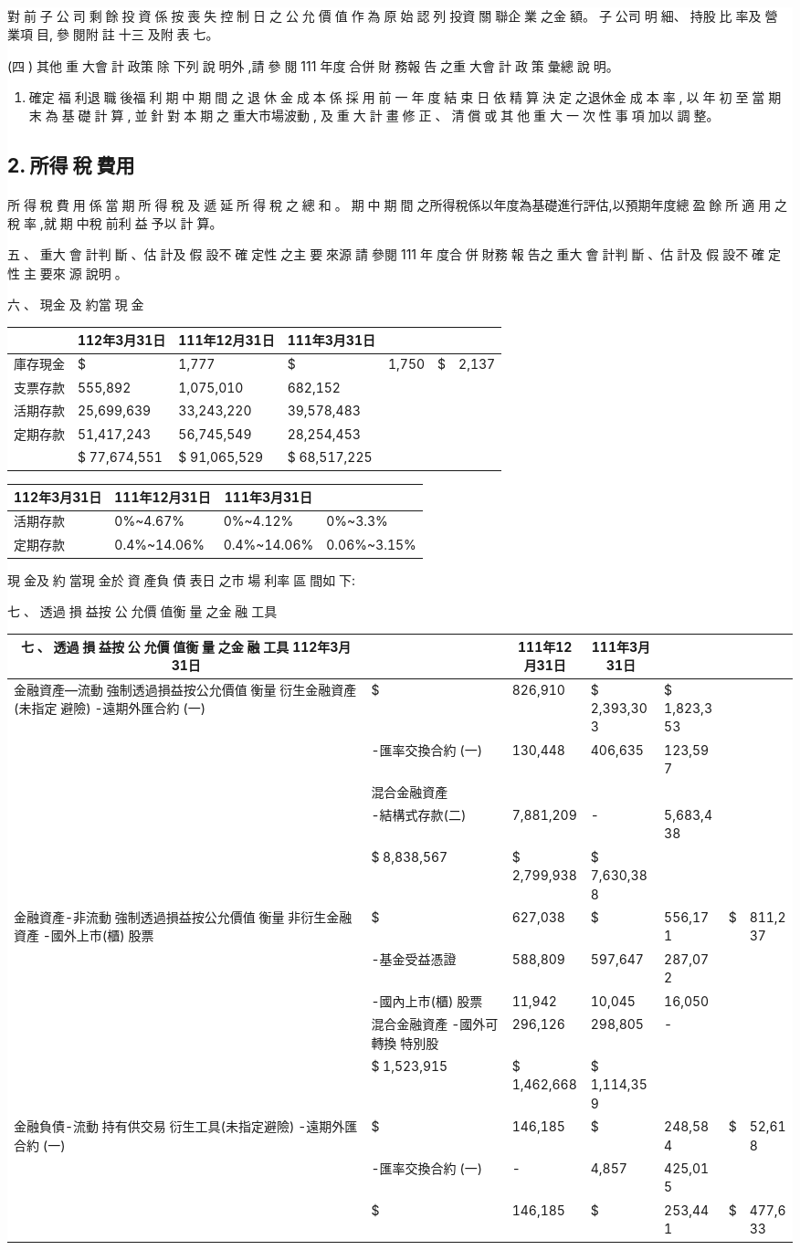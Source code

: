  對 前 子 公 司 剩 餘 投 資 係 按 喪 失 控 制 日 之 公 允 價 值 作 為 原 始 認 列 投資 關 聯企 業 之金 額。 子 公司 明 細、 持股 比 率及 營 業項 目, 參 閱附 註 十三 及附 表 七。

(四 ) 其他 重 大會 計 政策 除 下列 說 明外 ,請 參 閱 111 年度 合併 財 務報 告 之重 大會 計 政 策 彙總 說 明。

1. 確定 福 利退 職 後福 利 期 中 期 間 之 退 休 金 成 本 係 採 用 前 一 年 度 結 束 日 依 精 算 決 定 之退休金 成 本 率 , 以 年 初 至 當 期 末 為 基 礎 計 算 , 並 針 對 本 期 之 重大市場波動 , 及 重 大 計 畫 修 正 、 清 償 或 其 他 重 大 一 次 性 事 項 加以 調 整。

## 2. 所得 稅 費用

 所 得 稅 費 用 係 當 期 所 得 稅 及 遞 延 所 得 稅 之 總 和 。 期 中 期 間 之所得稅係以年度為基礎進行評估,以預期年度總 盈 餘 所 適 用 之稅 率 ,就 期 中稅 前利 益 予以 計 算。

五 、 重大 會 計判 斷 、估 計及 假 設不 確 定性 之主 要 來源 請 參閱 111 年 度合 併 財務 報 告之 重大 會 計判 斷 、估 計及 假 設不 確 定性 主 要來 源 說明 。

六 、 現金 及 約當 現 金

|          | 112年3月31日   | 111年12月31日   | 111年3月31日   |       |    |       |
|----------|----------------|-----------------|----------------|-------|----|-------|
| 庫存現金 | $              | 1,777           | $              | 1,750 | $  | 2,137 |
| 支票存款 | 555,892        | 1,075,010       | 682,152        |       |    |       |
| 活期存款 | 25,699,639     | 33,243,220      | 39,578,483     |       |    |       |
| 定期存款 | 51,417,243     | 56,745,549      | 28,254,453     |       |    |       |
|          | $ 77,674,551   | $ 91,065,529    | $ 68,517,225   |       |    |       |

| 112年3月31日   | 111年12月31日   | 111年3月31日   |              |
|----------------|-----------------|----------------|--------------|
| 活期存款       | 0%~4.67%       | 0%~4.12%      | 0%~3.3%     |
| 定期存款       | 0.4%~14.06%    | 0.4%~14.06%   | 0.06%~3.15% |

 現 金及 約 當現 金於 資 產負 債 表日 之市 場 利率 區 間如 下:

七 、 透過 損 益按 公 允價 值衡 量 之金 融 工具

| 七 、 透過 損 益按 公 允價 值衡 量 之金 融 工具 112年3月31日                                |                                   | 111年12月31日   | 111年3月31日   |             |    |         |
|---------------------------------------------------------------------------------------------|-----------------------------------|-----------------|----------------|-------------|----|---------|
| 金融資產—流動 強制透過損益按公允價值 衡量  衍生金融資產(未指定 避險)  -遠期外匯合約 (一) | $                                 | 826,910         | $ 2,393,303    | $ 1,823,353 |    |         |
|                                                                                             | -匯率交換合約 (一)               | 130,448         | 406,635        | 123,597     |    |         |
|                                                                                             | 混合金融資產                      |                 |                |             |    |         |
|                                                                                             | -結構式存款(二)                  | 7,881,209       | -              | 5,683,438   |    |         |
|                                                                                             | $ 8,838,567                       | $ 2,799,938     | $ 7,630,388    |             |    |         |
| 金融資產-非流動 強制透過損益按公允價值 衡量  非衍生金融資產  -國外上市(櫃) 股票         | $                                 | 627,038         | $              | 556,171     | $  | 811,237 |
|                                                                                             | -基金受益憑證                    | 588,809         | 597,647        | 287,072     |    |         |
|                                                                                             | -國內上市(櫃) 股票             | 11,942          | 10,045         | 16,050      |    |         |
|                                                                                             | 混合金融資產  -國外可轉換 特別股 | 296,126         | 298,805        | -           |    |         |
|                                                                                             | $ 1,523,915                       | $ 1,462,668     | $ 1,114,359    |             |    |         |
| 金融負債-流動 持有供交易  衍生工具(未指定避險)  -遠期外匯合約 (一)                      | $                                 | 146,185         | $              | 248,584     | $  | 52,618  |
|                                                                                             | -匯率交換合約 (一)               | -               | 4,857          | 425,015     |    |         |
|                                                                                             | $                                 | 146,185         | $              | 253,441     | $  | 477,633 |
